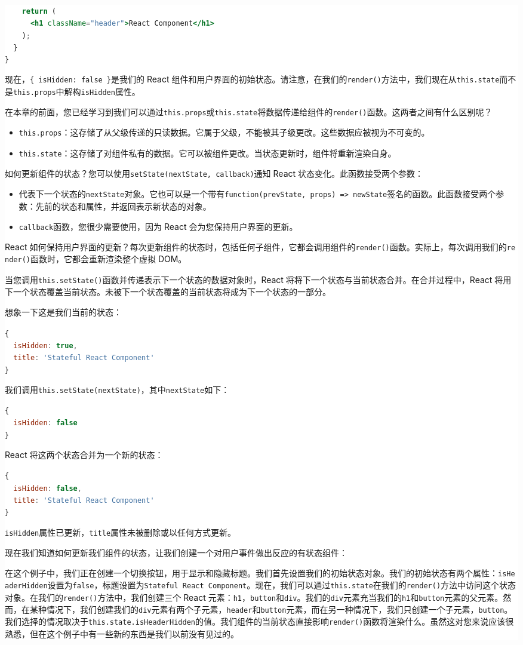 ```jsx
    return (
      <h1 className="header">React Component</h1>
    );
  }
}
```

现在，`{ isHidden: false }`是我们的 React 组件和用户界面的初始状态。请注意，在我们的`render()`方法中，我们现在从`this.state`而不是`this.props`中解构`isHidden`属性。

在本章的前面，您已经学习到我们可以通过`this.props`或`this.state`将数据传递给组件的`render()`函数。这两者之间有什么区别呢？

+   `this.props`：这存储了从父级传递的只读数据。它属于父级，不能被其子级更改。这些数据应被视为不可变的。

+   `this.state`：这存储了对组件私有的数据。它可以被组件更改。当状态更新时，组件将重新渲染自身。

如何更新组件的状态？您可以使用`setState(nextState, callback)`通知 React 状态变化。此函数接受两个参数：

+   代表下一个状态的`nextState`对象。它也可以是一个带有`function(prevState, props) => newState`签名的函数。此函数接受两个参数：先前的状态和属性，并返回表示新状态的对象。

+   `callback`函数，您很少需要使用，因为 React 会为您保持用户界面的更新。

React 如何保持用户界面的更新？每次更新组件的状态时，包括任何子组件，它都会调用组件的`render()`函数。实际上，每次调用我们的`render()`函数时，它都会重新渲染整个虚拟 DOM。

当您调用`this.setState()`函数并传递表示下一个状态的数据对象时，React 将将下一个状态与当前状态合并。在合并过程中，React 将用下一个状态覆盖当前状态。未被下一个状态覆盖的当前状态将成为下一个状态的一部分。

想象一下这是我们当前的状态：

```jsx
{
  isHidden: true,
  title: 'Stateful React Component'
}
```

我们调用`this.setState(nextState)`，其中`nextState`如下：

```jsx
{
  isHidden: false
}
```

React 将这两个状态合并为一个新的状态：

```jsx
{
  isHidden: false,
  title: 'Stateful React Component'
}
```

`isHidden`属性已更新，`title`属性未被删除或以任何方式更新。

现在我们知道如何更新我们组件的状态，让我们创建一个对用户事件做出反应的有状态组件：

在这个例子中，我们正在创建一个切换按钮，用于显示和隐藏标题。我们首先设置我们的初始状态对象。我们的初始状态有两个属性：`isHeaderHidden`设置为`false`，标题设置为`Stateful React Component`。现在，我们可以通过`this.state`在我们的`render()`方法中访问这个状态对象。在我们的`render()`方法中，我们创建三个 React 元素：`h1`，`button`和`div`。我们的`div`元素充当我们的`h1`和`button`元素的父元素。然而，在某种情况下，我们创建我们的`div`元素有两个子元素，`header`和`button`元素，而在另一种情况下，我们只创建一个子元素，`button`。我们选择的情况取决于`this.state.isHeaderHidden`的值。我们组件的当前状态直接影响`render()`函数将渲染什么。虽然这对您来说应该很熟悉，但在这个例子中有一些新的东西是我们以前没有见过的。
